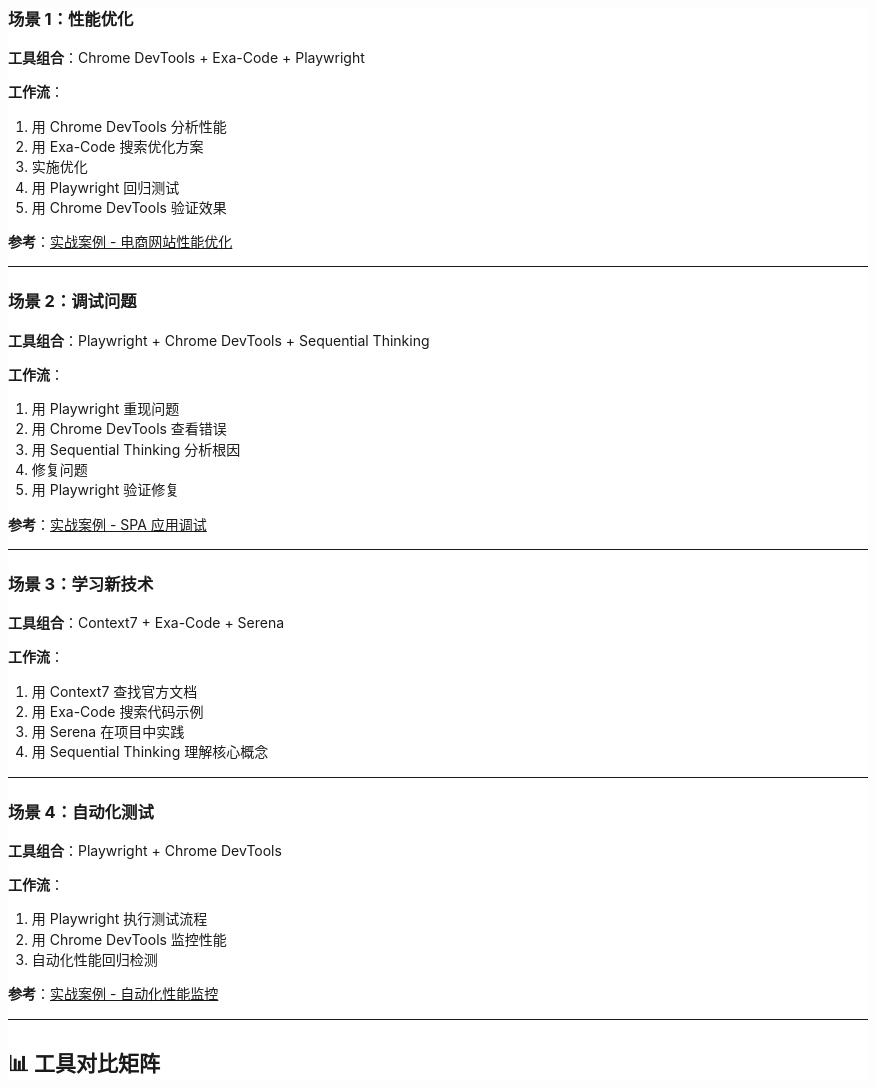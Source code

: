 ### 场景 1：性能优化

**工具组合**：Chrome DevTools + Exa-Code + Playwright

**工作流**：
1. 用 Chrome DevTools 分析性能
2. 用 Exa-Code 搜索优化方案
3. 实施优化
4. 用 Playwright 回归测试
5. 用 Chrome DevTools 验证效果

**参考**：[实战案例 - 电商网站性能优化](./Chrome-DevTools与Playwright实战案例.md#案例-1电商网站性能优化)

---

### 场景 2：调试问题

**工具组合**：Playwright + Chrome DevTools + Sequential Thinking

**工作流**：
1. 用 Playwright 重现问题
2. 用 Chrome DevTools 查看错误
3. 用 Sequential Thinking 分析根因
4. 修复问题
5. 用 Playwright 验证修复

**参考**：[实战案例 - SPA 应用调试](./Chrome-DevTools与Playwright实战案例.md#案例-2spa-应用调试)

---

### 场景 3：学习新技术

**工具组合**：Context7 + Exa-Code + Serena

**工作流**：
1. 用 Context7 查找官方文档
2. 用 Exa-Code 搜索代码示例
3. 用 Serena 在项目中实践
4. 用 Sequential Thinking 理解核心概念

---

### 场景 4：自动化测试

**工具组合**：Playwright + Chrome DevTools

**工作流**：
1. 用 Playwright 执行测试流程
2. 用 Chrome DevTools 监控性能
3. 自动化性能回归检测

**参考**：[实战案例 - 自动化性能监控](./Chrome-DevTools与Playwright实战案例.md#案例-4自动化性能监控)

---

## 📊 工具对比矩阵
